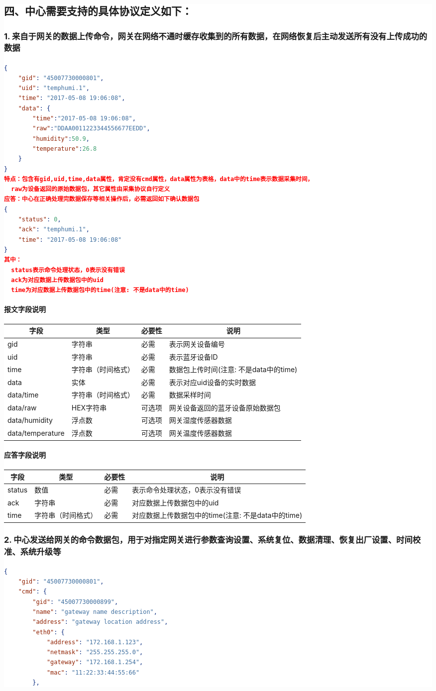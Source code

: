 四、中心需要支持的具体协议定义如下：
--------------------------------
### 1. 来自于网关的数据上传命令，网关在网络不通时缓存收集到的所有数据，在网络恢复后主动发送所有没有上传成功的数据
```JSON
{
    "gid": "45007730000801",
    "uid": "temphumi.1",
    "time": "2017-05-08 19:06:08",
    "data": {
        "time":"2017-05-08 19:06:08",
        "raw":"DDAA0011223344556677EEDD",
        "humidity":50.9,
        "temperature":26.8
    }
}
特点：包含有gid,uid,time,data属性，肯定没有cmd属性，data属性为表格，data中的time表示数据采集时间，
  raw为设备返回的原始数据包，其它属性由采集协议自行定义
应答：中心在正确处理完数据保存等相关操作后，必需返回如下确认数据包
{
    "status": 0,
    "ack": "temphumi.1",
    "time": "2017-05-08 19:06:08"
}
其中：
  status表示命令处理状态，0表示没有错误
  ack为对应数据上传数据包中的uid
  time为对应数据上传数据包中的time(注意: 不是data中的time)
```
#### 报文字段说明
字段 | 类型 | 必要性 | 说明
--- | --- | --- | ---
gid	| 字符串 | 必需 | 表示网关设备编号
uid	| 字符串| 必需 | 表示蓝牙设备ID
time | 字符串（时间格式）| 必需 | 数据包上传时间(注意: 不是data中的time)
data | 实体 | 必需 | 表示对应uid设备的实时数据 	
data/time | 字符串（时间格式）| 必需 | 数据采样时间	
data/raw | HEX字符串| 可选项 | 网关设备返回的蓝牙设备原始数据包
data/humidity | 浮点数| 可选项 | 网关湿度传感器数据
data/temperature | 浮点数| 可选项 | 网关温度传感器数据

#### 应答字段说明
字段 | 类型 | 必要性 | 说明
--- | --- | --- | ---
status | 数值 | 必需 | 表示命令处理状态，0表示没有错误
ack	| 字符串| 必需 | 对应数据上传数据包中的uid
time | 字符串（时间格式）| 必需 | 对应数据上传数据包中的time(注意: 不是data中的time)

### 2. 中心发送给网关的命令数据包，用于对指定网关进行参数查询设置、系统复位、数据清理、恢复出厂设置、时间校准、系统升级等
```JSON
{
    "gid": "45007730000801",
    "cmd": {
        "gid": "45007730000899",
        "name": "gateway name description",
        "address": "gateway location address",
        "eth0": {
            "address": "172.168.1.123",
            "netmask": "255.255.255.0",
            "gateway": "172.168.1.254",
            "mac": "11:22:33:44:55:66"
        },
```